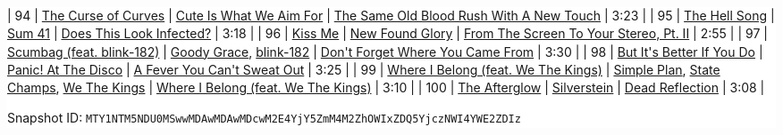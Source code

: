 | 94 | [The Curse of Curves](https://open.spotify.com/track/6uzuW7L1t1UhnzbfXwtMtQ) | [Cute Is What We Aim For](https://open.spotify.com/artist/7AsPubxWM5tfW4hTZEL3aP) | [The Same Old Blood Rush With A New Touch](https://open.spotify.com/album/66cyBjBDqSWQgh5Ix3geNl) | 3:23 |
| 95 | [The Hell Song](https://open.spotify.com/track/17XgxMFNzBYv38TEJRC18D) | [Sum 41](https://open.spotify.com/artist/0qT79UgT5tY4yudH9VfsdT) | [Does This Look Infected?](https://open.spotify.com/album/2kLmv0O8blKeM5HKxLtQrC) | 3:18 |
| 96 | [Kiss Me](https://open.spotify.com/track/3Tm90zTQXKVR2q0KBXgC46) | [New Found Glory](https://open.spotify.com/artist/4ghjRm4M2vChDfTUycx0Ce) | [From The Screen To Your Stereo, Pt\. II](https://open.spotify.com/album/1LLHUxDRE2ocsNoPUaohzp) | 2:55 |
| 97 | [Scumbag \(feat\. blink\-182\)](https://open.spotify.com/track/75nfWESNoYX9X7c82l9Rtk) | [Goody Grace](https://open.spotify.com/artist/1iH2Yx2Ea0kZ0zKI3Nlk30), [blink\-182](https://open.spotify.com/artist/6FBDaR13swtiWwGhX1WQsP) | [Don't Forget Where You Came From](https://open.spotify.com/album/3kYDYtruq1Vw1INE5UjV3u) | 3:30 |
| 98 | [But It's Better If You Do](https://open.spotify.com/track/2ZqTtndqAZDRAWw2vgZwQK) | [Panic! At The Disco](https://open.spotify.com/artist/20JZFwl6HVl6yg8a4H3ZqK) | [A Fever You Can't Sweat Out](https://open.spotify.com/album/2YeOhhJg3OWpN0F1VYPxtW) | 3:25 |
| 99 | [Where I Belong \(feat\. We The Kings\)](https://open.spotify.com/track/6XbmIuDxm4gWpVYoGg5DQX) | [Simple Plan](https://open.spotify.com/artist/2p4FqHnazRucYQHyDCdBrJ), [State Champs](https://open.spotify.com/artist/1qqdO7xMptucPDMopsOdkr), [We The Kings](https://open.spotify.com/artist/3ao3jf5d70Tf4fPh2bnXVl) | [Where I Belong \(feat\. We The Kings\)](https://open.spotify.com/album/4m7sJnkRPKWdyNa87dxCER) | 3:10 |
| 100 | [The Afterglow](https://open.spotify.com/track/4VKN3lBovrmKK7nWP4xknO) | [Silverstein](https://open.spotify.com/artist/1Tsag5J854qxeOo2apszug) | [Dead Reflection](https://open.spotify.com/album/7EAVX7J3DRvhbMiKjgtgvB) | 3:08 |

Snapshot ID: `MTY1NTM5NDU0MSwwMDAwMDAwMDcwM2E4YjY5ZmM4M2ZhOWIxZDQ5YjczNWI4YWE2ZDIz`
